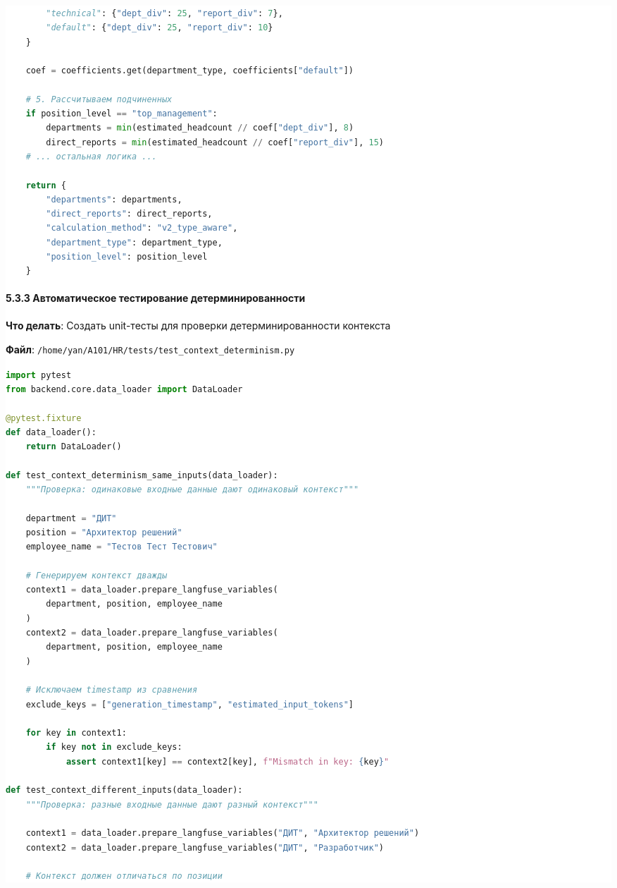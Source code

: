 ```python
        "technical": {"dept_div": 25, "report_div": 7},
        "default": {"dept_div": 25, "report_div": 10}
    }

    coef = coefficients.get(department_type, coefficients["default"])

    # 5. Рассчитываем подчиненных
    if position_level == "top_management":
        departments = min(estimated_headcount // coef["dept_div"], 8)
        direct_reports = min(estimated_headcount // coef["report_div"], 15)
    # ... остальная логика ...

    return {
        "departments": departments,
        "direct_reports": direct_reports,
        "calculation_method": "v2_type_aware",
        "department_type": department_type,
        "position_level": position_level
    }
```

#### 5.3.3 Автоматическое тестирование детерминированности

**Что делать**:
Создать unit-тесты для проверки детерминированности контекста

**Файл**: `/home/yan/A101/HR/tests/test_context_determinism.py`

```python
import pytest
from backend.core.data_loader import DataLoader

@pytest.fixture
def data_loader():
    return DataLoader()

def test_context_determinism_same_inputs(data_loader):
    """Проверка: одинаковые входные данные дают одинаковый контекст"""

    department = "ДИТ"
    position = "Архитектор решений"
    employee_name = "Тестов Тест Тестович"

    # Генерируем контекст дважды
    context1 = data_loader.prepare_langfuse_variables(
        department, position, employee_name
    )
    context2 = data_loader.prepare_langfuse_variables(
        department, position, employee_name
    )

    # Исключаем timestamp из сравнения
    exclude_keys = ["generation_timestamp", "estimated_input_tokens"]

    for key in context1:
        if key not in exclude_keys:
            assert context1[key] == context2[key], f"Mismatch in key: {key}"

def test_context_different_inputs(data_loader):
    """Проверка: разные входные данные дают разный контекст"""

    context1 = data_loader.prepare_langfuse_variables("ДИТ", "Архитектор решений")
    context2 = data_loader.prepare_langfuse_variables("ДИТ", "Разработчик")

    # Контекст должен отличаться по позиции
```